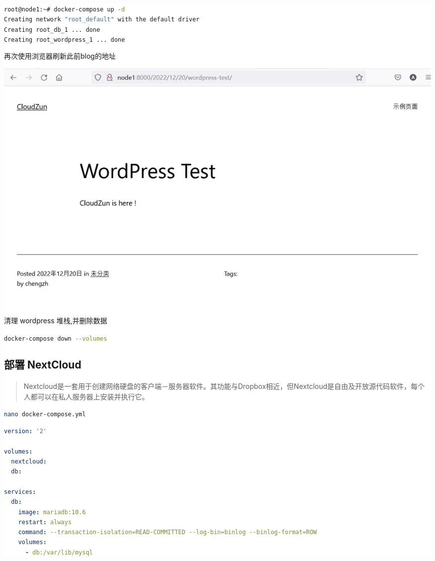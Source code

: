 

```bash
root@node1:~# docker-compose up -d
Creating network "root_default" with the default driver
Creating root_db_1 ... done
Creating root_wordpress_1 ... done
```



再次使用浏览器刷新此前blog的地址

![image-20221220155151778](README.assets/image-20221220155151778.png)

清理 wordpress 堆栈,并删除数据

```bash
docker-compose down --volumes
```



## 部署 NextCloud

> Nextcloud是一套用于创建网络硬盘的客户端－服务器软件。其功能与Dropbox相近，但Nextcloud是自由及开放源代码软件，每个人都可以在私人服务器上安装并执行它。

```bash
nano docker-compose.yml
```



```yaml
version: '2'

volumes:
  nextcloud:
  db:

services:
  db:
    image: mariadb:10.6
    restart: always
    command: --transaction-isolation=READ-COMMITTED --log-bin=binlog --binlog-format=ROW
    volumes:
      - db:/var/lib/mysql
```